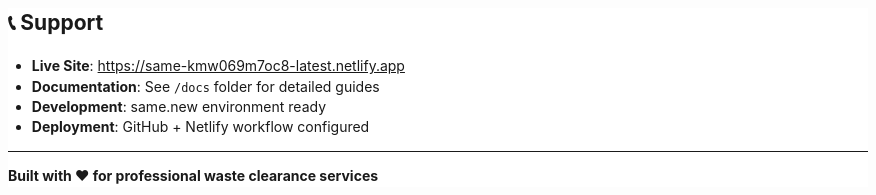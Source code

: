 ## 📞 **Support**

- **Live Site**: https://same-kmw069m7oc8-latest.netlify.app
- **Documentation**: See `/docs` folder for detailed guides
- **Development**: same.new environment ready
- **Deployment**: GitHub + Netlify workflow configured

---

**Built with ❤️ for professional waste clearance services**
